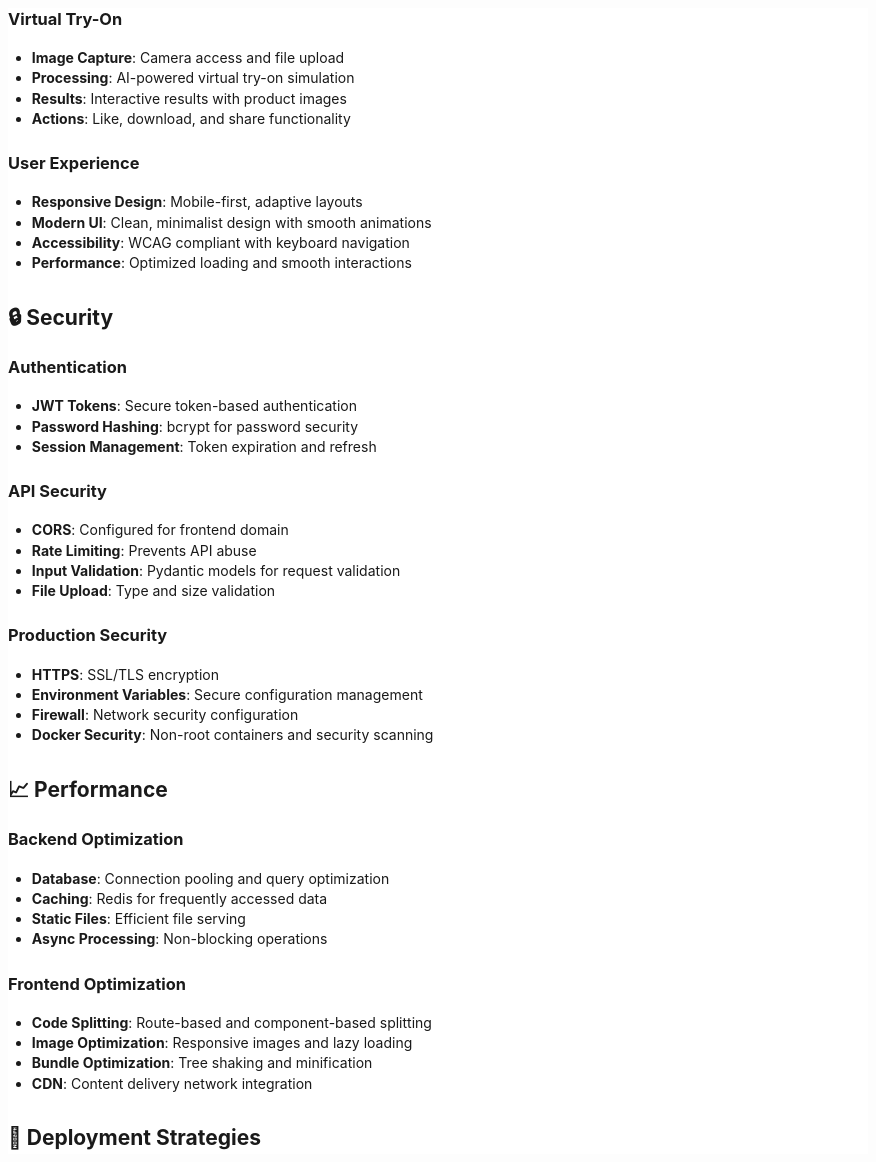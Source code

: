 ### Virtual Try-On
- **Image Capture**: Camera access and file upload
- **Processing**: AI-powered virtual try-on simulation
- **Results**: Interactive results with product images
- **Actions**: Like, download, and share functionality

### User Experience
- **Responsive Design**: Mobile-first, adaptive layouts
- **Modern UI**: Clean, minimalist design with smooth animations
- **Accessibility**: WCAG compliant with keyboard navigation
- **Performance**: Optimized loading and smooth interactions

## 🔒 Security

### Authentication
- **JWT Tokens**: Secure token-based authentication
- **Password Hashing**: bcrypt for password security
- **Session Management**: Token expiration and refresh

### API Security
- **CORS**: Configured for frontend domain
- **Rate Limiting**: Prevents API abuse
- **Input Validation**: Pydantic models for request validation
- **File Upload**: Type and size validation

### Production Security
- **HTTPS**: SSL/TLS encryption
- **Environment Variables**: Secure configuration management
- **Firewall**: Network security configuration
- **Docker Security**: Non-root containers and security scanning

## 📈 Performance

### Backend Optimization
- **Database**: Connection pooling and query optimization
- **Caching**: Redis for frequently accessed data
- **Static Files**: Efficient file serving
- **Async Processing**: Non-blocking operations

### Frontend Optimization
- **Code Splitting**: Route-based and component-based splitting
- **Image Optimization**: Responsive images and lazy loading
- **Bundle Optimization**: Tree shaking and minification
- **CDN**: Content delivery network integration

## 🚀 Deployment Strategies
